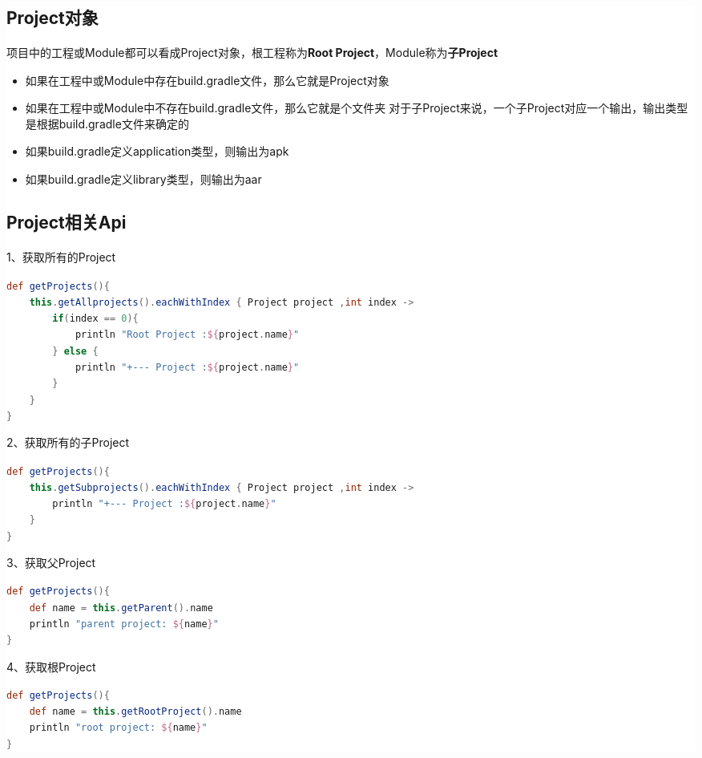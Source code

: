 ## Project对象

项目中的工程或Module都可以看成Project对象，根工程称为**Root Project**，Module称为**子Project**

* 如果在工程中或Module中存在build.gradle文件，那么它就是Project对象
* 如果在工程中或Module中不存在build.gradle文件，那么它就是个文件夹
对于子Project来说，一个子Project对应一个输出，输出类型是根据build.gradle文件来确定的

* 如果build.gradle定义application类型，则输出为apk
* 如果build.gradle定义library类型，则输出为aar

## Project相关Api

1、获取所有的Project

```gradle
def getProjects(){
    this.getAllprojects().eachWithIndex { Project project ,int index ->
        if(index == 0){
            println "Root Project :${project.name}"
        } else {
            println "+--- Project :${project.name}"
        }
    }
}
```

2、获取所有的子Project

```gradle
def getProjects(){
    this.getSubprojects().eachWithIndex { Project project ,int index ->
        println "+--- Project :${project.name}"
    }
}
```

3、获取父Project

```gradle
def getProjects(){
    def name = this.getParent().name
    println "parent project: ${name}"
}
```


4、获取根Project

```gradle
def getProjects(){
    def name = this.getRootProject().name
    println "root project: ${name}"
}
```

